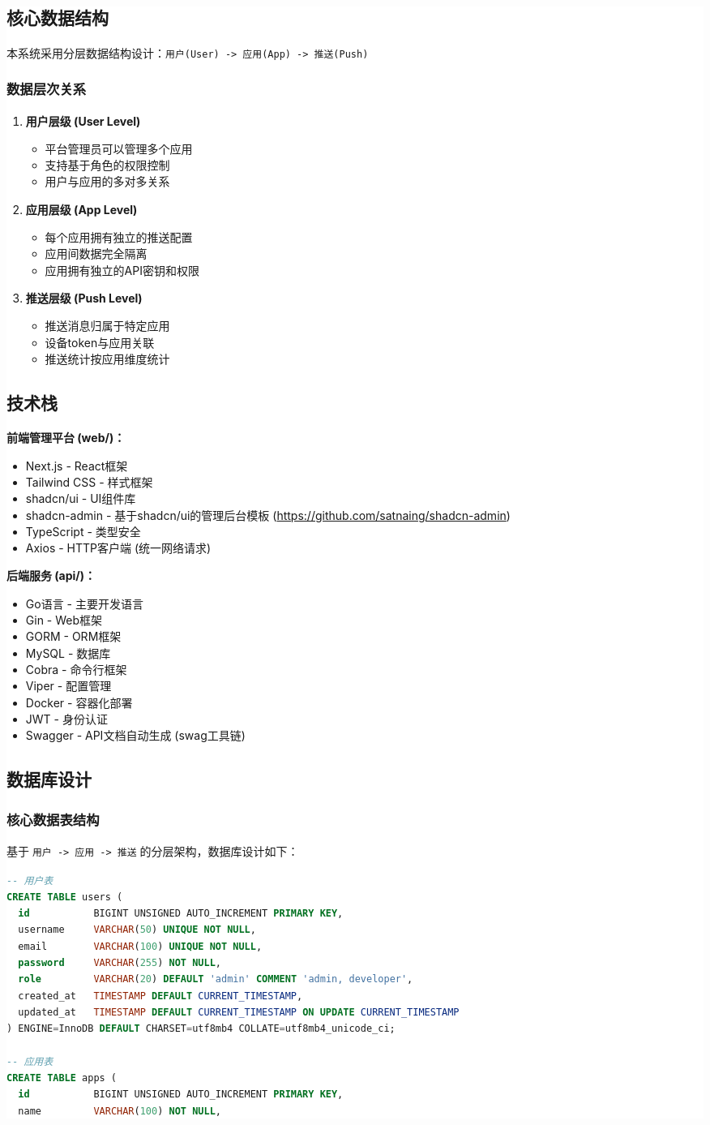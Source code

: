 ## 核心数据结构

本系统采用分层数据结构设计：`用户(User) -> 应用(App) -> 推送(Push)`

### 数据层次关系

1. **用户层级 (User Level)**
   - 平台管理员可以管理多个应用
   - 支持基于角色的权限控制
   - 用户与应用的多对多关系

2. **应用层级 (App Level)**  
   - 每个应用拥有独立的推送配置
   - 应用间数据完全隔离
   - 应用拥有独立的API密钥和权限

3. **推送层级 (Push Level)**
   - 推送消息归属于特定应用
   - 设备token与应用关联
   - 推送统计按应用维度统计

## 技术栈

**前端管理平台 (web/)：**
- Next.js - React框架
- Tailwind CSS - 样式框架  
- shadcn/ui - UI组件库
- shadcn-admin - 基于shadcn/ui的管理后台模板 (https://github.com/satnaing/shadcn-admin)
- TypeScript - 类型安全
- Axios - HTTP客户端 (统一网络请求)

**后端服务 (api/)：**
- Go语言 - 主要开发语言
- Gin - Web框架
- GORM - ORM框架
- MySQL - 数据库
- Cobra - 命令行框架
- Viper - 配置管理
- Docker - 容器化部署
- JWT - 身份认证
- Swagger - API文档自动生成 (swag工具链)

## 数据库设计

### 核心数据表结构

基于 `用户 -> 应用 -> 推送` 的分层架构，数据库设计如下：

```sql
-- 用户表
CREATE TABLE users (
  id           BIGINT UNSIGNED AUTO_INCREMENT PRIMARY KEY,
  username     VARCHAR(50) UNIQUE NOT NULL,
  email        VARCHAR(100) UNIQUE NOT NULL,
  password     VARCHAR(255) NOT NULL,
  role         VARCHAR(20) DEFAULT 'admin' COMMENT 'admin, developer',
  created_at   TIMESTAMP DEFAULT CURRENT_TIMESTAMP,
  updated_at   TIMESTAMP DEFAULT CURRENT_TIMESTAMP ON UPDATE CURRENT_TIMESTAMP
) ENGINE=InnoDB DEFAULT CHARSET=utf8mb4 COLLATE=utf8mb4_unicode_ci;

-- 应用表
CREATE TABLE apps (
  id           BIGINT UNSIGNED AUTO_INCREMENT PRIMARY KEY,
  name         VARCHAR(100) NOT NULL,
```